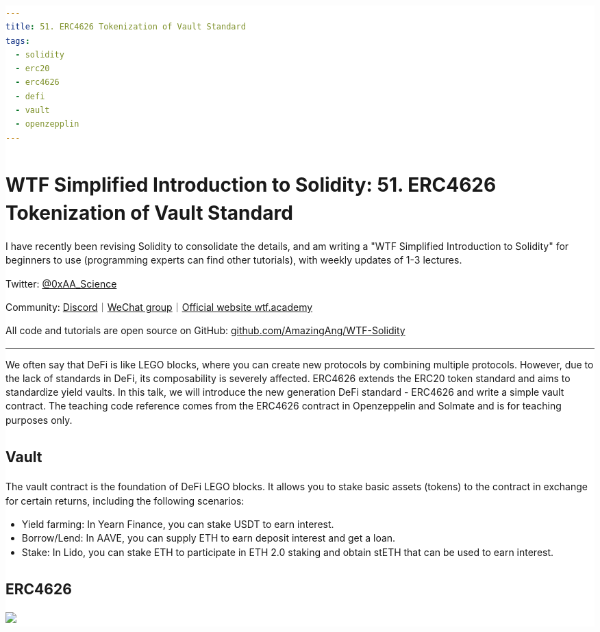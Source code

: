 ```yaml
---
title: 51. ERC4626 Tokenization of Vault Standard
tags:
  - solidity
  - erc20
  - erc4626
  - defi
  - vault
  - openzepplin
---
```


# WTF Simplified Introduction to Solidity: 51. ERC4626 Tokenization of Vault Standard

I have recently been revising Solidity to consolidate the details, and am writing a "WTF Simplified Introduction to Solidity" for beginners to use (programming experts can find other tutorials), with weekly updates of 1-3 lectures.

Twitter: [@0xAA_Science](https://twitter.com/0xAA_Science)

Community: [Discord](https://discord.gg/5akcruXrsk)｜[WeChat group](https://docs.google.com/forms/d/e/1FAIpQLSe4KGT8Sh6sJ7hedQRuIYirOoZK_85miz3dw7vA1-YjodgJ-A/viewform?usp=sf_link)｜[Official website wtf.academy](https://wtf.academy)

All code and tutorials are open source on GitHub: [github.com/AmazingAng/WTF-Solidity](https://github.com/AmazingAng/WTF-Solidity)

-----

We often say that DeFi is like LEGO blocks, where you can create new protocols by combining multiple protocols. However, due to the lack of standards in DeFi, its composability is severely affected. ERC4626 extends the ERC20 token standard and aims to standardize yield vaults. In this talk, we will introduce the new generation DeFi standard - ERC4626 and write a simple vault contract. The teaching code reference comes from the ERC4626 contract in Openzeppelin and Solmate and is for teaching purposes only.

## Vault

The vault contract is the foundation of DeFi LEGO blocks. It allows you to stake basic assets (tokens) to the contract in exchange for certain returns, including the following scenarios:

- Yield farming: In Yearn Finance, you can stake USDT to earn interest.
- Borrow/Lend: In AAVE, you can supply ETH to earn deposit interest and get a loan.
- Stake: In Lido, you can stake ETH to participate in ETH 2.0 staking and obtain stETH that can be used to earn interest.

## ERC4626

![](./img/51-1.png)

